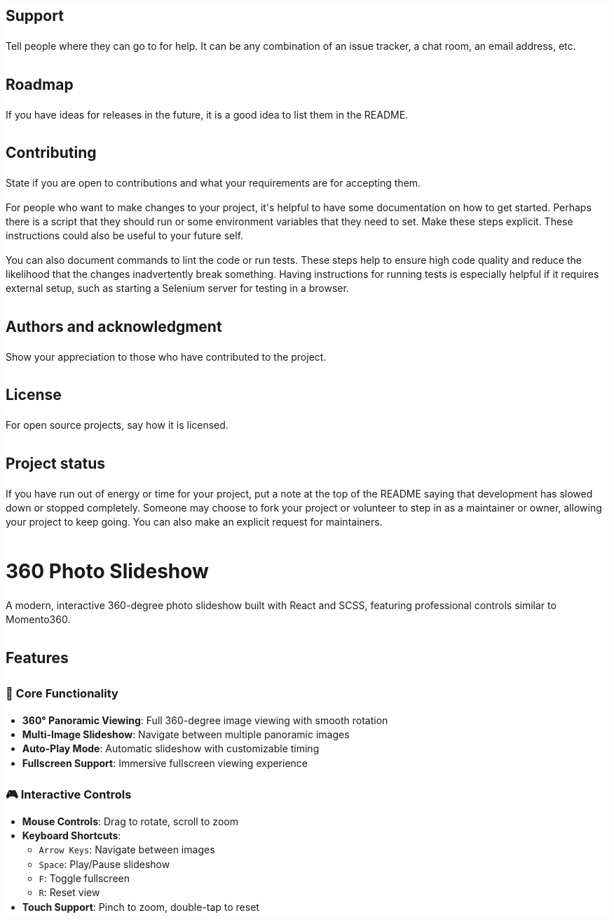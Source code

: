 ## Support
Tell people where they can go to for help. It can be any combination of an issue tracker, a chat room, an email address, etc.

## Roadmap
If you have ideas for releases in the future, it is a good idea to list them in the README.

## Contributing
State if you are open to contributions and what your requirements are for accepting them.

For people who want to make changes to your project, it's helpful to have some documentation on how to get started. Perhaps there is a script that they should run or some environment variables that they need to set. Make these steps explicit. These instructions could also be useful to your future self.

You can also document commands to lint the code or run tests. These steps help to ensure high code quality and reduce the likelihood that the changes inadvertently break something. Having instructions for running tests is especially helpful if it requires external setup, such as starting a Selenium server for testing in a browser.

## Authors and acknowledgment
Show your appreciation to those who have contributed to the project.

## License
For open source projects, say how it is licensed.

## Project status
If you have run out of energy or time for your project, put a note at the top of the README saying that development has slowed down or stopped completely. Someone may choose to fork your project or volunteer to step in as a maintainer or owner, allowing your project to keep going. You can also make an explicit request for maintainers.

# 360 Photo Slideshow

A modern, interactive 360-degree photo slideshow built with React and SCSS, featuring professional controls similar to Momento360.

## Features

### 🎯 Core Functionality
- **360° Panoramic Viewing**: Full 360-degree image viewing with smooth rotation
- **Multi-Image Slideshow**: Navigate between multiple panoramic images
- **Auto-Play Mode**: Automatic slideshow with customizable timing
- **Fullscreen Support**: Immersive fullscreen viewing experience

### 🎮 Interactive Controls
- **Mouse Controls**: Drag to rotate, scroll to zoom
- **Keyboard Shortcuts**:
  - `Arrow Keys`: Navigate between images
  - `Space`: Play/Pause slideshow
  - `F`: Toggle fullscreen
  - `R`: Reset view
- **Touch Support**: Pinch to zoom, double-tap to reset
